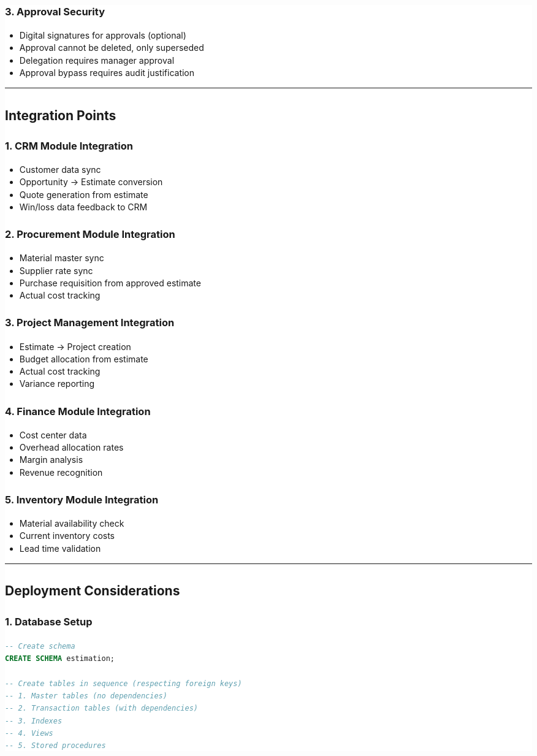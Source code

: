 ### 3. Approval Security
- Digital signatures for approvals (optional)
- Approval cannot be deleted, only superseded
- Delegation requires manager approval
- Approval bypass requires audit justification

---

## Integration Points

### 1. CRM Module Integration
- Customer data sync
- Opportunity → Estimate conversion
- Quote generation from estimate
- Win/loss data feedback to CRM

### 2. Procurement Module Integration
- Material master sync
- Supplier rate sync
- Purchase requisition from approved estimate
- Actual cost tracking

### 3. Project Management Integration
- Estimate → Project creation
- Budget allocation from estimate
- Actual cost tracking
- Variance reporting

### 4. Finance Module Integration
- Cost center data
- Overhead allocation rates
- Margin analysis
- Revenue recognition

### 5. Inventory Module Integration
- Material availability check
- Current inventory costs
- Lead time validation

---

## Deployment Considerations

### 1. Database Setup
```sql
-- Create schema
CREATE SCHEMA estimation;

-- Create tables in sequence (respecting foreign keys)
-- 1. Master tables (no dependencies)
-- 2. Transaction tables (with dependencies)
-- 3. Indexes
-- 4. Views
-- 5. Stored procedures
```
